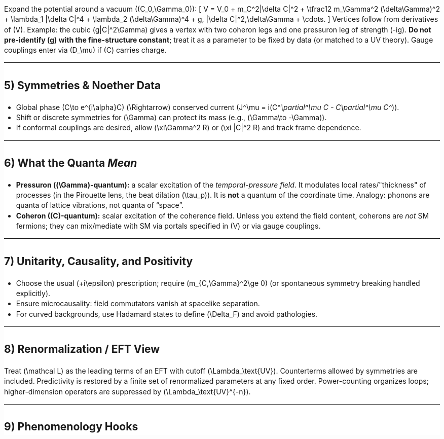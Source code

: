 Expand the potential around a vacuum ((C_0,\Gamma_0)):
[ V = V_0 + m_C^2|\delta C|^2 + \tfrac12 m_\Gamma^2 (\delta\Gamma)^2 + \lambda_1 |\delta C|^4 + \lambda_2 (\delta\Gamma)^4 + g, |\delta C|^2,\delta\Gamma + \cdots. ]
Vertices follow from derivatives of (V). Example: the cubic (g|C|^2\Gamma) gives a vertex with two coheron legs and one pressuron leg of strength (-ig). **Do not pre-identify (g) with the fine-structure constant**; treat it as a parameter to be fixed by data (or matched to a UV theory). Gauge couplings enter via (D_\mu) if (C) carries charge.

---

## 5) Symmetries & Noether Data

* Global phase (C\to e^{i\alpha}C) (\Rightarrow) conserved current (J^\mu = i(C^*\partial^\mu C - C\partial^\mu C^*)).
* Shift or discrete symmetries for (\Gamma) can protect its mass (e.g., (\Gamma\to -\Gamma)).
* If conformal couplings are desired, allow (\xi\Gamma^2 R) or (\xi |C|^2 R) and track frame dependence.

---

## 6) What the Quanta *Mean*

* **Pressuron ((\Gamma)-quantum):** a scalar excitation of the *temporal-pressure field*. It modulates local rates/"thickness" of processes (in the Pirouette lens, the beat dilation (\tau_p)). It is **not** a quantum of the coordinate time. Analogy: phonons are quanta of lattice vibrations, not quanta of “space”.
* **Coheron ((C)-quantum):** scalar excitation of the coherence field. Unless you extend the field content, coherons are *not* SM fermions; they can mix/mediate with SM via portals specified in (V) or via gauge couplings.

---

## 7) Unitarity, Causality, and Positivity

* Choose the usual (+i\epsilon) prescription; require (m_{C,\Gamma}^2\ge 0) (or spontaneous symmetry breaking handled explicitly).
* Ensure microcausality: field commutators vanish at spacelike separation.
* For curved backgrounds, use Hadamard states to define (\Delta_F) and avoid pathologies.

---

## 8) Renormalization / EFT View

Treat (\mathcal L) as the leading terms of an EFT with cutoff (\Lambda_\text{UV}). Counterterms allowed by symmetries are included. Predictivity is restored by a finite set of renormalized parameters at any fixed order. Power-counting organizes loops; higher-dimension operators are suppressed by (\Lambda_\text{UV}^{-n}).

---

## 9) Phenomenology Hooks
